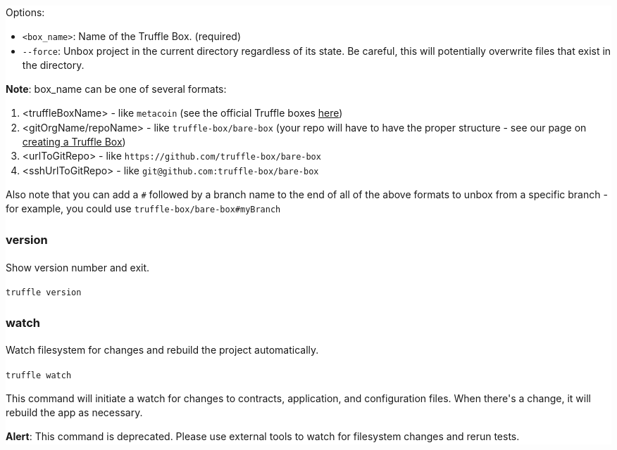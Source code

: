 Options:

* `<box_name>`: Name of the Truffle Box. (required)
* `--force`: Unbox project in the current directory regardless of its state. Be careful, this will potentially overwrite files that exist in the directory.

**Note**: box_name can be one of several formats:
  1. \<truffleBoxName\> - like `metacoin` (see the official Truffle boxes [here](https://www.trufflesuite.com/boxes))
  2. \<gitOrgName/repoName\> - like `truffle-box/bare-box` (your repo will have to
    have the proper structure - see our page on [creating a Truffle
    Box](docs/truffle/advanced/creating-a-truffle-box))
  3. \<urlToGitRepo\> - like `https://github.com/truffle-box/bare-box`
  4. \<sshUrlToGitRepo\> - like `git@github.com:truffle-box/bare-box`

Also note that you can add a `#` followed by a branch name to the end of all
of the above formats to unbox from a specific branch - for example, you could
use `truffle-box/bare-box#myBranch`

### version

Show version number and exit.

```shell
truffle version
```

### watch

Watch filesystem for changes and rebuild the project automatically.

```shell
truffle watch
```

This command will initiate a watch for changes to contracts, application, and configuration files. When there's a change, it will rebuild the app as necessary.

<p class="alert alert-warning">
<strong>Alert</strong>: This command is deprecated. Please use external tools to watch for filesystem changes and rerun tests.
</p>
